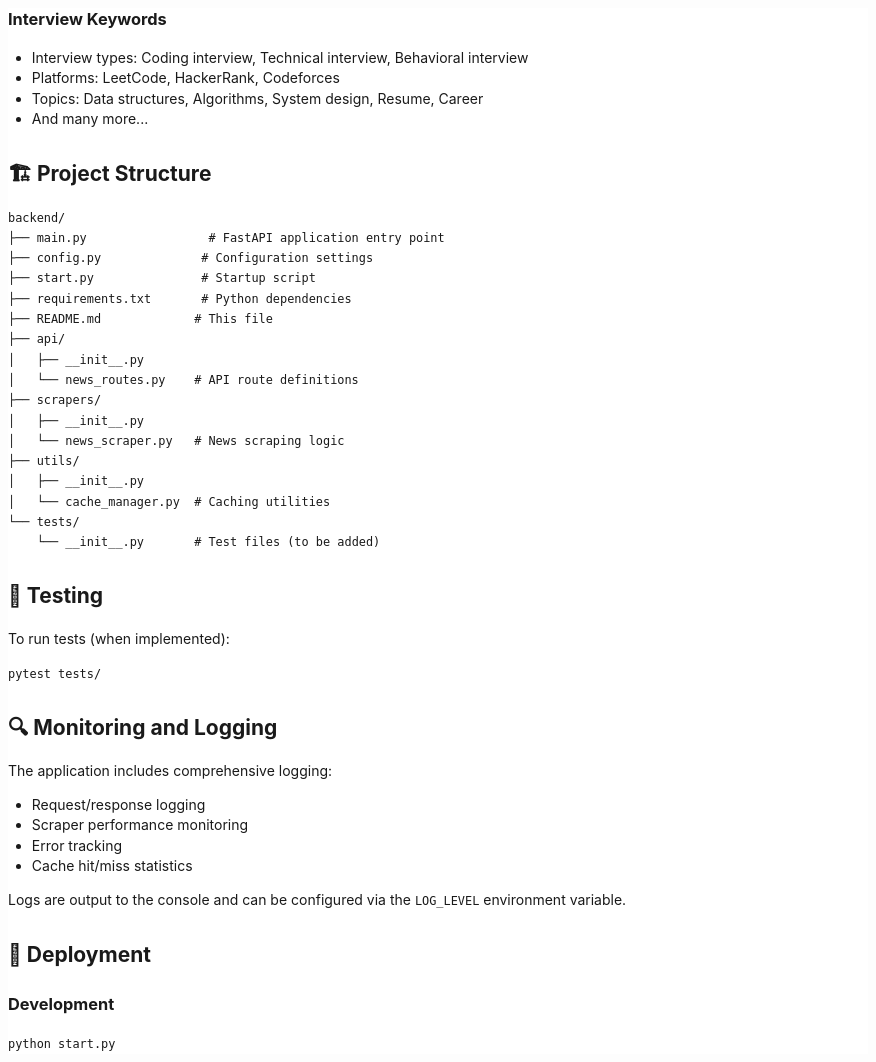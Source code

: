 ### Interview Keywords
- Interview types: Coding interview, Technical interview, Behavioral interview
- Platforms: LeetCode, HackerRank, Codeforces
- Topics: Data structures, Algorithms, System design, Resume, Career
- And many more...

## 🏗️ Project Structure

```
backend/
├── main.py                 # FastAPI application entry point
├── config.py              # Configuration settings
├── start.py               # Startup script
├── requirements.txt       # Python dependencies
├── README.md             # This file
├── api/
│   ├── __init__.py
│   └── news_routes.py    # API route definitions
├── scrapers/
│   ├── __init__.py
│   └── news_scraper.py   # News scraping logic
├── utils/
│   ├── __init__.py
│   └── cache_manager.py  # Caching utilities
└── tests/
    └── __init__.py       # Test files (to be added)
```

## 🧪 Testing

To run tests (when implemented):
```bash
pytest tests/
```

## 🔍 Monitoring and Logging

The application includes comprehensive logging:
- Request/response logging
- Scraper performance monitoring
- Error tracking
- Cache hit/miss statistics

Logs are output to the console and can be configured via the `LOG_LEVEL` environment variable.

## 🚀 Deployment

### Development
```bash
python start.py
```
